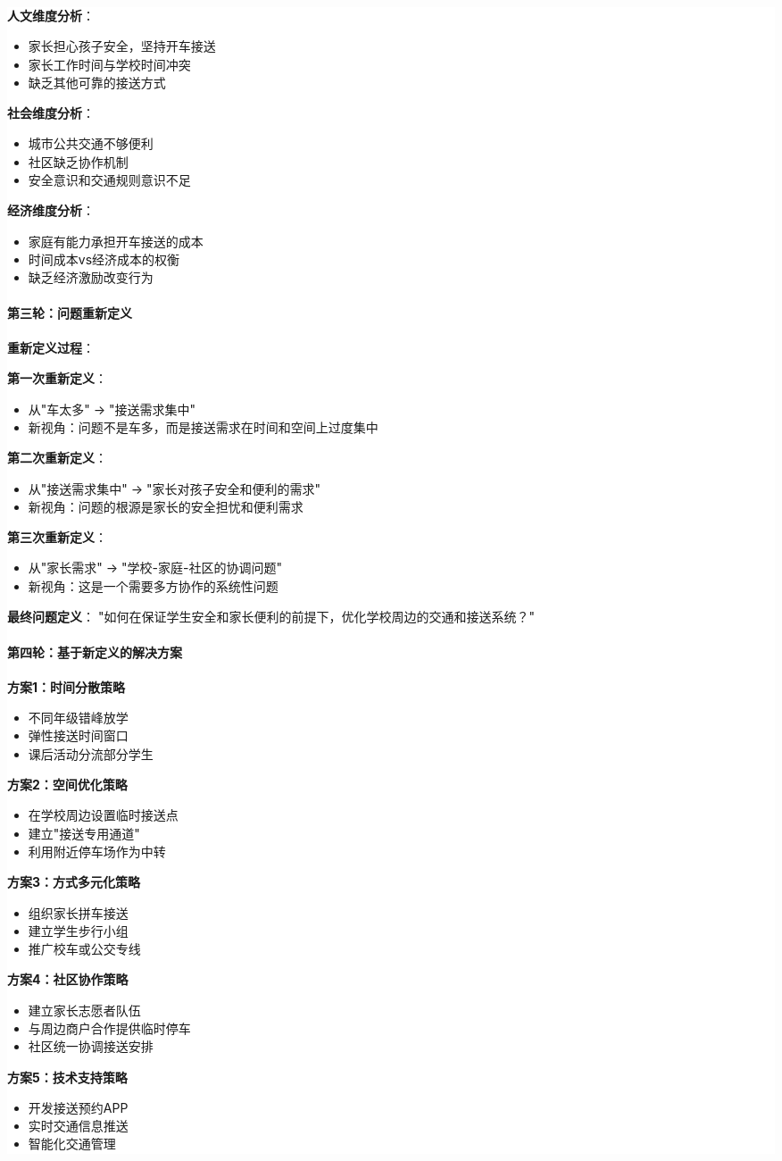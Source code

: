 **人文维度分析**：
- 家长担心孩子安全，坚持开车接送
- 家长工作时间与学校时间冲突
- 缺乏其他可靠的接送方式

**社会维度分析**：
- 城市公共交通不够便利
- 社区缺乏协作机制
- 安全意识和交通规则意识不足

**经济维度分析**：
- 家庭有能力承担开车接送的成本
- 时间成本vs经济成本的权衡
- 缺乏经济激励改变行为

#### **第三轮：问题重新定义**

**重新定义过程**：

**第一次重新定义**：
- 从"车太多" → "接送需求集中"
- 新视角：问题不是车多，而是接送需求在时间和空间上过度集中

**第二次重新定义**：
- 从"接送需求集中" → "家长对孩子安全和便利的需求"
- 新视角：问题的根源是家长的安全担忧和便利需求

**第三次重新定义**：
- 从"家长需求" → "学校-家庭-社区的协调问题"
- 新视角：这是一个需要多方协作的系统性问题

**最终问题定义**：
"如何在保证学生安全和家长便利的前提下，优化学校周边的交通和接送系统？"

#### **第四轮：基于新定义的解决方案**

**方案1：时间分散策略**
- 不同年级错峰放学
- 弹性接送时间窗口
- 课后活动分流部分学生

**方案2：空间优化策略**
- 在学校周边设置临时接送点
- 建立"接送专用通道"
- 利用附近停车场作为中转

**方案3：方式多元化策略**
- 组织家长拼车接送
- 建立学生步行小组
- 推广校车或公交专线

**方案4：社区协作策略**
- 建立家长志愿者队伍
- 与周边商户合作提供临时停车
- 社区统一协调接送安排

**方案5：技术支持策略**
- 开发接送预约APP
- 实时交通信息推送
- 智能化交通管理
